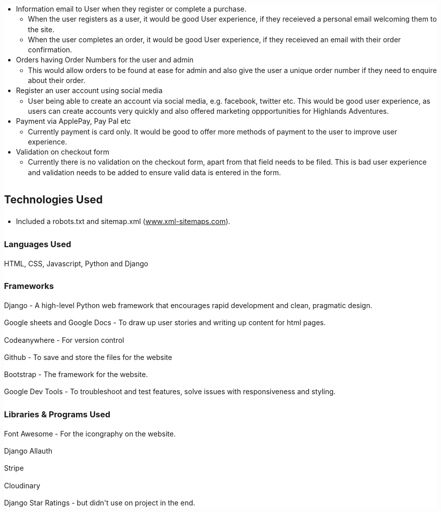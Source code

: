- Information email to User when they register or complete a purchase.
    - When the user registers as a user, it would be good User experience, if they receieved a personal email welcoming them to the site. 
    - When the user completes an order, it would be good User experience, if they receieved an email with their order confirmation. 
- Orders having Order Numbers for the user and admin
    - This would allow orders to be found at ease for admin and also give the user a unique order number if they need to enquire about their order. 
- Register an user account using social media
    - User being able to create an account via social media, e.g. facebook, twitter etc. This would be good user experience, as users can create accounts very quickly and also offered marketing oppportunities for Highlands Adventures. 
- Payment via ApplePay, Pay Pal etc
    - Currently payment is card only. It would be good to offer more methods of payment to the user to improve user experience. 
- Validation on checkout form 
    - Currently there is no validation on the checkout form, apart from that field needs to be filed. This is bad user experience and validation needs to be added to ensure valid data is entered in the form. 

## Technologies Used

- Included a robots.txt and sitemap.xml (www.xml-sitemaps.com). 

### Languages Used

HTML, CSS, Javascript, Python and Django

### Frameworks

Django - A high-level Python web framework that encourages rapid development and clean, pragmatic design.

Google sheets and Google Docs - To draw up user stories and writing up content for html pages.

Codeanywhere - For version control

Github - To save and store the files for the website

Bootstrap - The framework for the website.

Google Dev Tools - To troubleshoot and test features, solve issues with responsiveness and styling.


### Libraries & Programs Used

Font Awesome - For the icongraphy on the website.

Django Allauth

Stripe 

Cloudinary

Django Star Ratings - but didn't use on project in the end. 
